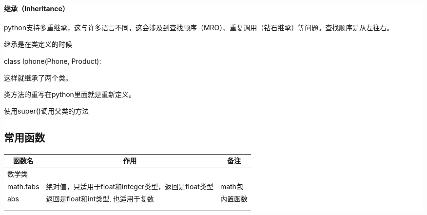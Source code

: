 #### 

#### 继承（Inheritance）

python支持多重继承，这与许多语言不同，这会涉及到查找顺序（MRO）、重复调用（钻石继承）等问题。查找顺序是从左往右。

继承是在类定义的时候

class Iphone(Phone, Product):

这样就继承了两个类。

类方法的重写在python里面就是重新定义。

使用super()调用父类的方法

## 常用函数

| 函数名                                             | 作用                                                                     | 备注                                                                                                                                                                                                                                                                                                                                                                                                                                                                                                                                                                                                                                                                                                                    |
|----------------------------------------------------|--------------------------------------------------------------------------|-------------------------------------------------------------------------------------------------------------------------------------------------------------------------------------------------------------------------------------------------------------------------------------------------------------------------------------------------------------------------------------------------------------------------------------------------------------------------------------------------------------------------------------------------------------------------------------------------------------------------------------------------------------------------------------------------------------------------|
| 数学类                                             |                                                                          |                                                                                                                                                                                                                                                                                                                                                                                                                                                                                                                                                                                                                                                                                                                         |
| math.fabs                                          | 绝对值，只适用于float和integer类型，返回是float类型                      | math包                                                                                                                                                                                                                                                                                                                                                                                                                                                                                                                                                                                                                                                                                                                  |
| abs                                                | 返回是float和int类型, 也适用于复数                                       | 内置函数                                                                                                                                                                                                                                                                                                                                                                                                                                                                                                                                                                                                                                                                                                                |
|                                                    |                                                                          |                                                                                                                                                                                                                                                                                                                                                                                                                                                                                                                                                                                                                                                                                                                         |
|                                                    |                                                                          |                                                                                                                                                                                                                                                                                                                                                                                                                                                                                                                                                                                                                                                                                                                         |